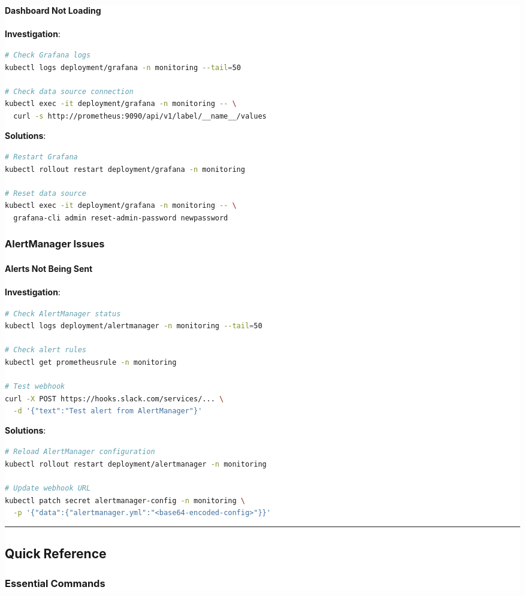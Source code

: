 #### Dashboard Not Loading

**Investigation**:
```bash
# Check Grafana logs
kubectl logs deployment/grafana -n monitoring --tail=50

# Check data source connection
kubectl exec -it deployment/grafana -n monitoring -- \
  curl -s http://prometheus:9090/api/v1/label/__name__/values
```

**Solutions**:
```bash
# Restart Grafana
kubectl rollout restart deployment/grafana -n monitoring

# Reset data source
kubectl exec -it deployment/grafana -n monitoring -- \
  grafana-cli admin reset-admin-password newpassword
```

### AlertManager Issues

#### Alerts Not Being Sent

**Investigation**:
```bash
# Check AlertManager status
kubectl logs deployment/alertmanager -n monitoring --tail=50

# Check alert rules
kubectl get prometheusrule -n monitoring

# Test webhook
curl -X POST https://hooks.slack.com/services/... \
  -d '{"text":"Test alert from AlertManager"}'
```

**Solutions**:
```bash
# Reload AlertManager configuration
kubectl rollout restart deployment/alertmanager -n monitoring

# Update webhook URL
kubectl patch secret alertmanager-config -n monitoring \
  -p '{"data":{"alertmanager.yml":"<base64-encoded-config>"}}'
```

---

## Quick Reference

### Essential Commands
